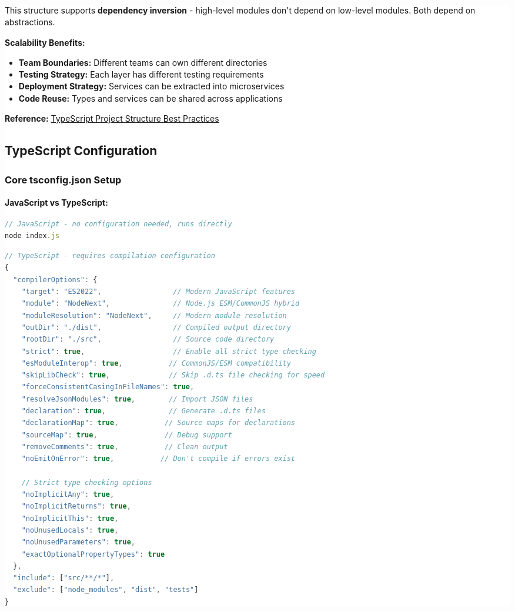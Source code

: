 This structure supports **dependency inversion** - high-level modules don't depend on low-level modules. Both depend on abstractions.

**Scalability Benefits:**
- **Team Boundaries:** Different teams can own different directories
- **Testing Strategy:** Each layer has different testing requirements
- **Deployment Strategy:** Services can be extracted into microservices
- **Code Reuse:** Types and services can be shared across applications

**Reference:** [TypeScript Project Structure Best Practices](https://www.typescriptlang.org/docs/handbook/declaration-files/library-structures.html)

## TypeScript Configuration

### Core tsconfig.json Setup

**JavaScript vs TypeScript:**
```javascript
// JavaScript - no configuration needed, runs directly
node index.js
```

```typescript
// TypeScript - requires compilation configuration
{
  "compilerOptions": {
    "target": "ES2022",                 // Modern JavaScript features
    "module": "NodeNext",               // Node.js ESM/CommonJS hybrid
    "moduleResolution": "NodeNext",     // Modern module resolution
    "outDir": "./dist",                 // Compiled output directory
    "rootDir": "./src",                 // Source code directory
    "strict": true,                     // Enable all strict type checking
    "esModuleInterop": true,           // CommonJS/ESM compatibility
    "skipLibCheck": true,              // Skip .d.ts file checking for speed
    "forceConsistentCasingInFileNames": true,
    "resolveJsonModules": true,        // Import JSON files
    "declaration": true,               // Generate .d.ts files
    "declarationMap": true,           // Source maps for declarations
    "sourceMap": true,                // Debug support
    "removeComments": true,           // Clean output
    "noEmitOnError": true,           // Don't compile if errors exist
    
    // Strict type checking options
    "noImplicitAny": true,
    "noImplicitReturns": true,
    "noImplicitThis": true,
    "noUnusedLocals": true,
    "noUnusedParameters": true,
    "exactOptionalPropertyTypes": true
  },
  "include": ["src/**/*"],
  "exclude": ["node_modules", "dist", "tests"]
}
```
